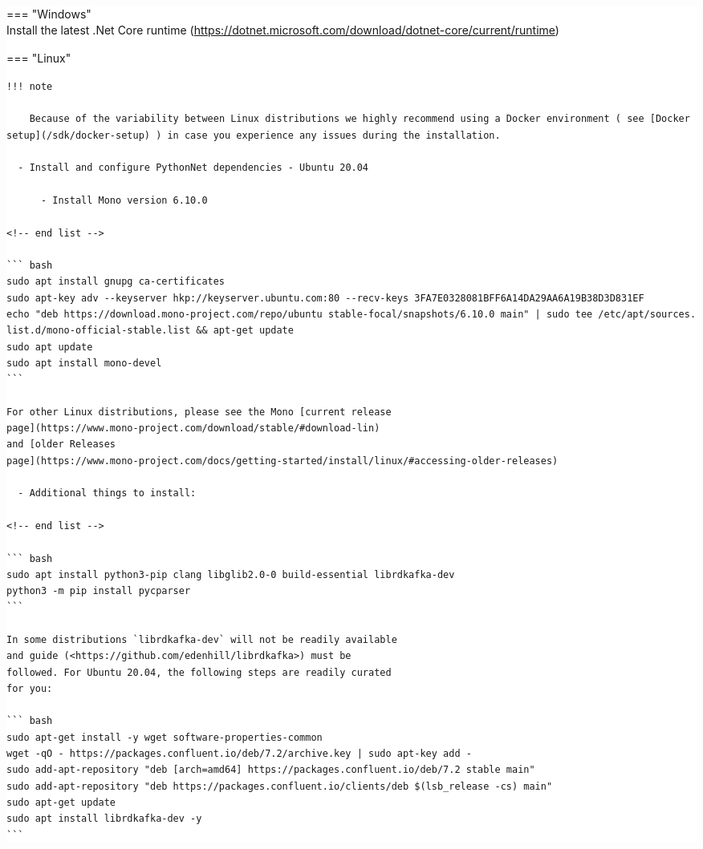 === "Windows"  
    Install the latest .Net Core runtime
    (<https://dotnet.microsoft.com/download/dotnet-core/current/runtime>)

=== "Linux"
    
    !!! note
    
		Because of the variability between Linux distributions we highly recommend using a Docker environment ( see [Docker setup](/sdk/docker-setup) ) in case you experience any issues during the installation.
    
      - Install and configure PythonNet dependencies - Ubuntu 20.04
        
          - Install Mono version 6.10.0
    
    <!-- end list -->
    
    ``` bash
    sudo apt install gnupg ca-certificates
    sudo apt-key adv --keyserver hkp://keyserver.ubuntu.com:80 --recv-keys 3FA7E0328081BFF6A14DA29AA6A19B38D3D831EF
    echo "deb https://download.mono-project.com/repo/ubuntu stable-focal/snapshots/6.10.0 main" | sudo tee /etc/apt/sources.list.d/mono-official-stable.list && apt-get update
    sudo apt update
    sudo apt install mono-devel
    ```
    
    For other Linux distributions, please see the Mono [current release
    page](https://www.mono-project.com/download/stable/#download-lin)
    and [older Releases
    page](https://www.mono-project.com/docs/getting-started/install/linux/#accessing-older-releases)
    
      - Additional things to install:
    
    <!-- end list -->
    
    ``` bash
    sudo apt install python3-pip clang libglib2.0-0 build-essential librdkafka-dev
    python3 -m pip install pycparser
    ```
    
    In some distributions `librdkafka-dev` will not be readily available
    and guide (<https://github.com/edenhill/librdkafka>) must be
    followed. For Ubuntu 20.04, the following steps are readily curated
    for you:
    
    ``` bash
    sudo apt-get install -y wget software-properties-common
    wget -qO - https://packages.confluent.io/deb/7.2/archive.key | sudo apt-key add -
    sudo add-apt-repository "deb [arch=amd64] https://packages.confluent.io/deb/7.2 stable main"
    sudo add-apt-repository "deb https://packages.confluent.io/clients/deb $(lsb_release -cs) main"
    sudo apt-get update
    sudo apt install librdkafka-dev -y
    ```


